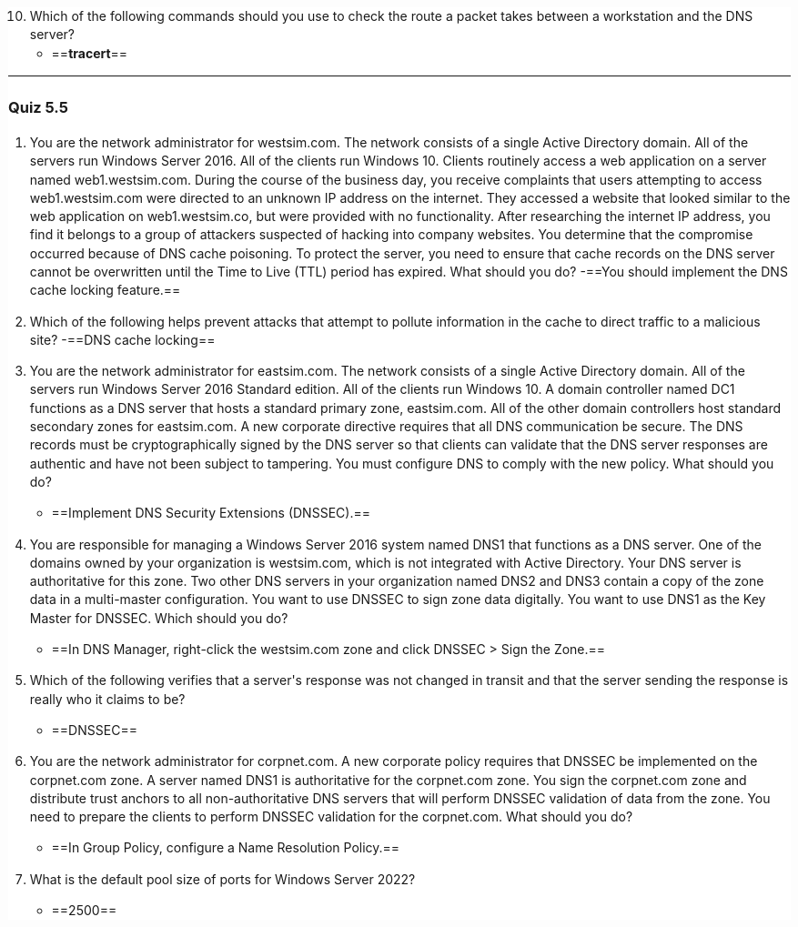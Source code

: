 10. Which of the following commands should you use to check the route a packet takes between a workstation and the DNS server?
	- ==**tracert**==

---
### Quiz 5.5
1. You are the network administrator for westsim.com. The network consists of a single Active Directory domain. All of the servers run Windows Server 2016. All of the clients run Windows 10. Clients routinely access a web application on a server named web1.westsim.com. During the course of the business day, you receive complaints that users attempting to access web1.westsim.com were directed to an unknown IP address on the internet. They accessed a website that looked similar to the web application on web1.westsim.co, but were provided with no functionality. After researching the internet IP address, you find it belongs to a group of attackers suspected of hacking into company websites. You determine that the compromise occurred because of DNS cache poisoning. To protect the server, you need to ensure that cache records on the DNS server cannot be overwritten until the Time to Live (TTL) period has expired. What should you do?
	-==You should implement the DNS cache locking feature.==

2. Which of the following helps prevent attacks that attempt to pollute information in the cache to direct traffic to a malicious site?
	-==DNS cache locking==

3. You are the network administrator for eastsim.com. The network consists of a single Active Directory domain. All of the servers run Windows Server 2016 Standard edition. All of the clients run Windows 10. A domain controller named DC1 functions as a DNS server that hosts a standard primary zone, eastsim.com. All of the other domain controllers host standard secondary zones for eastsim.com. A new corporate directive requires that all DNS communication be secure. The DNS records must be cryptographically signed by the DNS server so that clients can validate that the DNS server responses are authentic and have not been subject to tampering. You must configure DNS to comply with the new policy. What should you do?
	- ==Implement DNS Security Extensions (DNSSEC).==

4. You are responsible for managing a Windows Server 2016 system named DNS1 that functions as a DNS server. One of the domains owned by your organization is westsim.com, which is not integrated with Active Directory. Your DNS server is authoritative for this zone. Two other DNS servers in your organization named DNS2 and DNS3 contain a copy of the zone data in a multi-master configuration. You want to use DNSSEC to sign zone data digitally. You want to use DNS1 as the Key Master for DNSSEC. Which should you do?
	- ==In DNS Manager, right-click the westsim.com zone and click DNSSEC > Sign the Zone.==

5. Which of the following verifies that a server's response was not changed in transit and that the server sending the response is really who it claims to be?
	- ==DNSSEC==

6. You are the network administrator for corpnet.com. A new corporate policy requires that DNSSEC be implemented on the corpnet.com zone. A server named DNS1 is authoritative for the corpnet.com zone. You sign the corpnet.com zone and distribute trust anchors to all non-authoritative DNS servers that will perform DNSSEC validation of data from the zone. You need to prepare the clients to perform DNSSEC validation for the corpnet.com. What should you do?
	- ==In Group Policy, configure a Name Resolution Policy.==

7. What is the default pool size of ports for Windows Server 2022?
	- ==2500==
